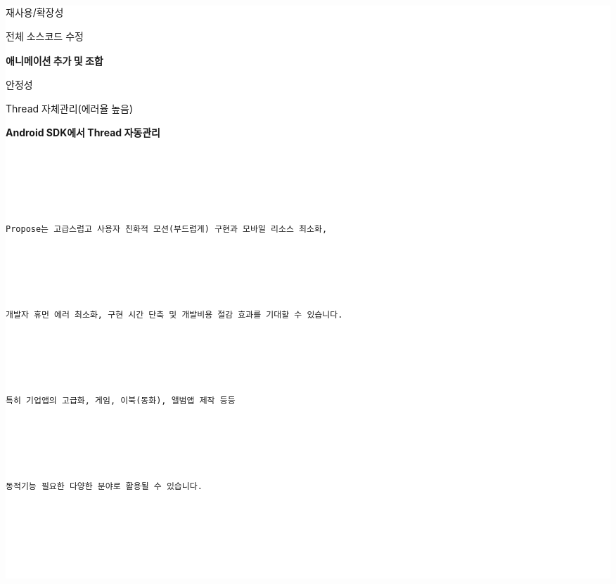   

  

  

재사용/확장성

  

  

  

전체 소스코드 수정

  

  

  

**애니메이션 추가 및 조합**

  

  

  

안정성

  

  

  

Thread 자체관리(에러율 높음)

  

  

  

**Android SDK에서 Thread 자동관리**

  

  

  

```

  

  

Propose는 고급스럽고 사용자 친화적 모션(부드럽게) 구현과 모바일 리소스 최소화,

  

  

개발자 휴먼 에러 최소화, 구현 시간 단축 및 개발비용 절감 효과를 기대할 수 있습니다.

  

  

특히 기업앱의 고급화, 게임, 이북(동화), 앨범앱 제작 등등

  

  

동적기능 필요한 다양한 분야로 활용될 수 있습니다.

  

  

  
```